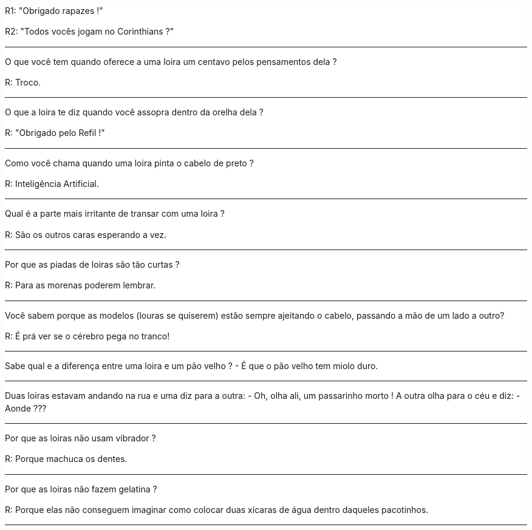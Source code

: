 R1: "Obrigado rapazes !"

R2: "Todos vocês jogam no Corinthians ?"

---

O que você tem quando oferece a uma loira um centavo pelos pensamentos dela ?

R: Troco.

---

O que a loira te diz quando você assopra dentro da orelha dela ?

R: "Obrigado pelo Refil !"

---

Como você chama quando uma loira pinta o cabelo de preto ?

R: Inteligência Artificial.

---

Qual é a parte mais irritante de transar com uma loira ?

R: São os outros caras esperando a vez.

---

Por que as piadas de loiras são tão curtas ?

R: Para as morenas poderem lembrar.

---

Você sabem porque as modelos (louras se quiserem) estão sempre ajeitando o cabelo, passando a mão de um lado a outro?

R: É prá ver se o cérebro pega no tranco!

---

Sabe qual e a diferença entre uma loira e um pão velho ? - É que o pão velho tem miolo duro.

---

Duas loiras estavam andando na rua e uma diz para a outra: - Oh, olha ali, um passarinho morto ! A outra olha para o céu e diz: - Aonde ???

---

Por que as loiras não usam vibrador ?

R: Porque machuca os dentes.

---

Por que as loiras não fazem gelatina ?

R: Porque elas não conseguem imaginar como colocar duas xícaras de água dentro daqueles pacotinhos.

---
